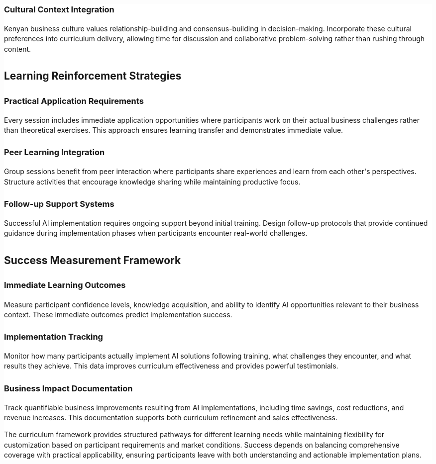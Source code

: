 ### Cultural Context Integration

Kenyan business culture values relationship-building and consensus-building in decision-making. Incorporate these cultural preferences into curriculum delivery, allowing time for discussion and collaborative problem-solving rather than rushing through content.

## Learning Reinforcement Strategies

### Practical Application Requirements

Every session includes immediate application opportunities where participants work on their actual business challenges rather than theoretical exercises. This approach ensures learning transfer and demonstrates immediate value.

### Peer Learning Integration

Group sessions benefit from peer interaction where participants share experiences and learn from each other's perspectives. Structure activities that encourage knowledge sharing while maintaining productive focus.

### Follow-up Support Systems

Successful AI implementation requires ongoing support beyond initial training. Design follow-up protocols that provide continued guidance during implementation phases when participants encounter real-world challenges.

## Success Measurement Framework

### Immediate Learning Outcomes

Measure participant confidence levels, knowledge acquisition, and ability to identify AI opportunities relevant to their business context. These immediate outcomes predict implementation success.

### Implementation Tracking

Monitor how many participants actually implement AI solutions following training, what challenges they encounter, and what results they achieve. This data improves curriculum effectiveness and provides powerful testimonials.

### Business Impact Documentation

Track quantifiable business improvements resulting from AI implementations, including time savings, cost reductions, and revenue increases. This documentation supports both curriculum refinement and sales effectiveness.

The curriculum framework provides structured pathways for different learning needs while maintaining flexibility for customization based on participant requirements and market conditions. Success depends on balancing comprehensive coverage with practical applicability, ensuring participants leave with both understanding and actionable implementation plans.